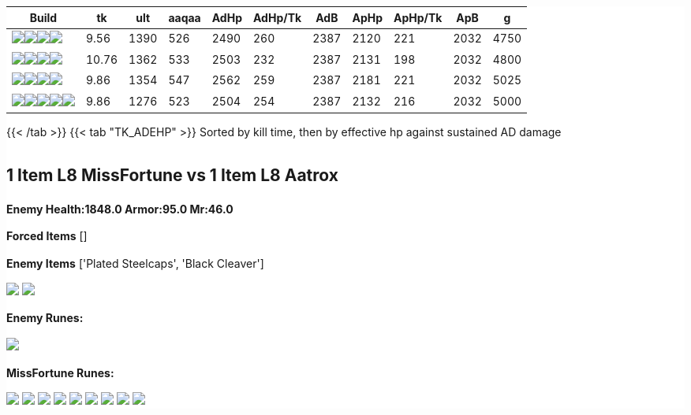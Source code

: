 



 Build |tk|ult|aaqaa|AdHp|AdHp/Tk|AdB|ApHp|ApHp/Tk|ApB|g
-|-|-|-|-|-|-|-|-|-|-
![](/item/6691.png)![](/item/1001.png)![](/item/1053.png)![](/item/1055.png)|9.56|1390|526|2490|260|2387|2120|221|2032|4750
![](/item/3142.png)![](/item/1053.png)![](/item/1055.png)![](/item/1036.png)|10.76|1362|533|2503|232|2387|2131|198|2032|4800
![](/item/3074.png)![](/item/1001.png)![](/item/1055.png)![](/item/1037.png)|9.86|1354|547|2562|259|2387|2181|221|2032|5025
![](/item/6696.png)![](/item/1001.png)![](/item/1053.png)![](/item/1055.png)![](/item/1036.png)|9.86|1276|523|2504|254|2387|2132|216|2032|5000
{{< /tab >}}
{{< tab "TK_ADEHP" >}}
Sorted by kill time, then by effective hp against sustained AD damage
## 1 Item L8 MissFortune vs 1 Item L8 Aatrox

**Enemy Health:1848.0 Armor:95.0 Mr:46.0**


**Forced Items** []








**Enemy Items** ['Plated Steelcaps', 'Black Cleaver']





![](/item/3047.png)
![](/item/3071.png)



**Enemy Runes:**





![](/StatMods/StatModsArmorIcon.png)



**MissFortune Runes:**


![](/Styles/Sorcery/ArcaneComet/ArcaneComet.png)
![](/Styles/Sorcery/ManaflowBand/ManaflowBand.png)
![](/Styles/Sorcery/AbsoluteFocus/AbsoluteFocus.png)
![](/Styles/Sorcery/GatheringStorm/GatheringStorm.png)
![](/Styles/Domination/EyeballCollection/EyeballCollection.png)
![](/Styles/Domination/TreasureHunter/TreasureHunter.png)
![](/StatMods/StatModsAdaptiveForceIcon.png)
![](/StatMods/StatModsAdaptiveForceIcon.png)
![](/StatMods/StatModsArmorIcon.png)
